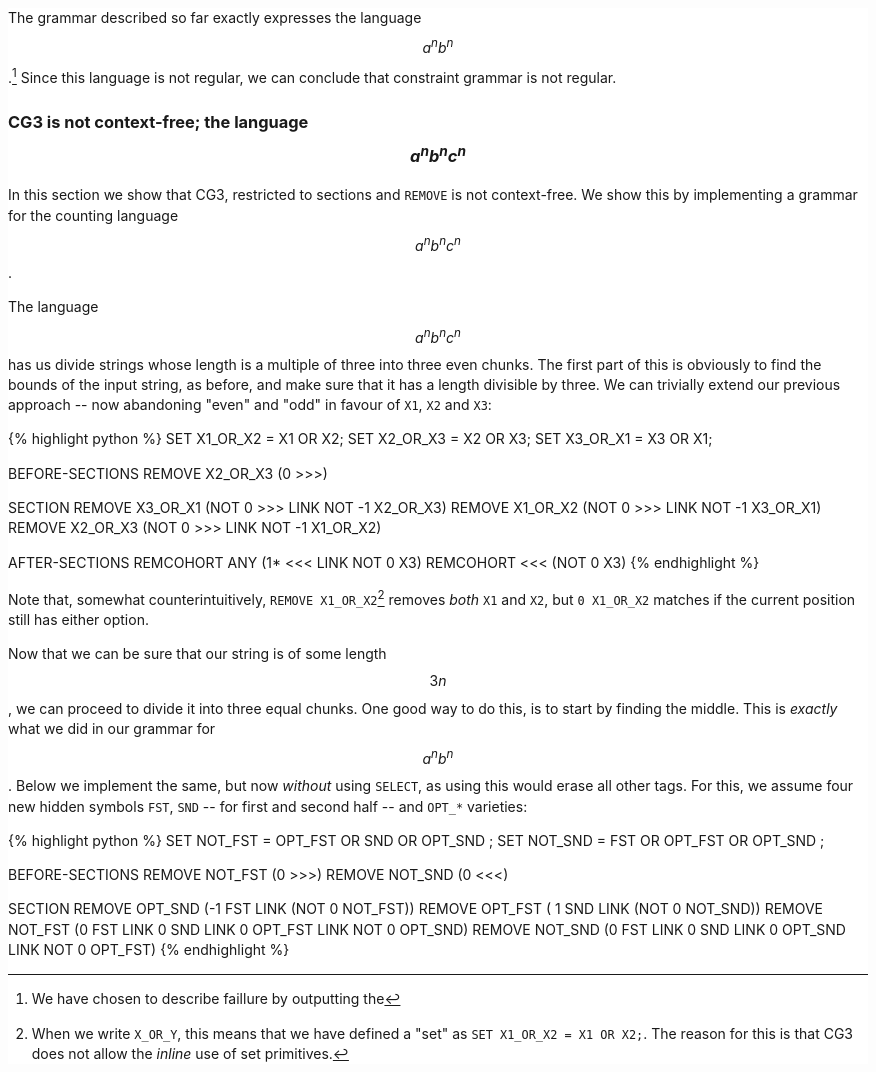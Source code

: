 The grammar described so far exactly expresses the language
$$a^nb^n$$.[^emptystring] Since this language is not regular, we can
conclude that constraint grammar is not regular.


### CG3 is not context-free; the language $$a^nb^nc^n$$

In this section we show that CG3, restricted to sections and `REMOVE`
is not context-free. We show this by implementing a grammar for the
counting language $$a^nb^nc^n$$.

The language $$a^nb^nc^n$$ has us divide strings whose length is a
multiple of three into three even chunks. The first part of this is
obviously to find the bounds of the input string, as before, and make
sure that it has a length divisible by three. We can trivially extend
our previous approach -- now abandoning "even" and "odd" in favour of
`X1`, `X2` and `X3`:

{% highlight python %}
SET X1_OR_X2 = X1 OR X2;
SET X2_OR_X3 = X2 OR X3;
SET X3_OR_X1 = X3 OR X1;

BEFORE-SECTIONS
REMOVE X2_OR_X3 (0 >>>)

SECTION
REMOVE X3_OR_X1 (NOT 0 >>> LINK NOT -1 X2_OR_X3)
REMOVE X1_OR_X2 (NOT 0 >>> LINK NOT -1 X3_OR_X1)
REMOVE X2_OR_X3 (NOT 0 >>> LINK NOT -1 X1_OR_X2)

AFTER-SECTIONS
REMCOHORT ANY (1* <<< LINK NOT 0 X3)
REMCOHORT <<< (NOT 0 X3)
{% endhighlight %}

Note that, somewhat counterintuitively, `REMOVE X1_OR_X2`[^x_or_y]
removes *both* `X1` and `X2`, but `0 X1_OR_X2` matches if the current
position still has either option.

[^x_or_y]: When we write `X_OR_Y`, this means that we have defined a
    "set" as `SET X1_OR_X2 = X1 OR X2;`. The reason for this is that
    CG3 does not allow the *inline* use of set primitives.

Now that we can be sure that our string is of some length $$3n$$, we
can proceed to divide it into three equal chunks. One good way to do
this, is to start by finding the middle. This is *exactly* what we did
in our grammar for $$a^nb^n$$. Below we implement the same, but now
*without* using `SELECT`, as using this would erase all other
tags. For this, we assume four new hidden symbols `FST`, `SND` -- for
first and second half -- and `OPT_*` varieties:

{% highlight python %}
SET NOT_FST = OPT_FST OR SND OR OPT_SND ;
SET NOT_SND = FST OR OPT_FST OR OPT_SND ;

BEFORE-SECTIONS
REMOVE NOT_FST (0 >>>)
REMOVE NOT_SND (0 <<<)

SECTION
REMOVE OPT_SND (-1 FST LINK (NOT 0 NOT_FST))
REMOVE OPT_FST ( 1 SND LINK (NOT 0 NOT_SND))
REMOVE NOT_FST (0 FST LINK 0 SND LINK 0 OPT_FST LINK NOT 0 OPT_SND)
REMOVE NOT_SND (0 FST LINK 0 SND LINK 0 OPT_SND LINK NOT 0 OPT_FST)
{% endhighlight %}


[^downside]: An obvious downside to this approach is that for finite
[^magic]: CG3's magic constants are just outside of the string, whereas
[^beforeafter]: While we use `BEFORE-SECTIONS` and `AFTER-SECTIONS`
[^link]: Note that `LINK` is a conjunction, but one in which indices
[^emptystring]: We have chosen to describe faillure by outputting the
[^select]: We can use `SELECT`, since it is equivalent to calling
[^noeffect]: Note that `SELECT A` has no effect if $$a$$ is not a
[^middletwo]: If the string has an even-numbered length, we in fact